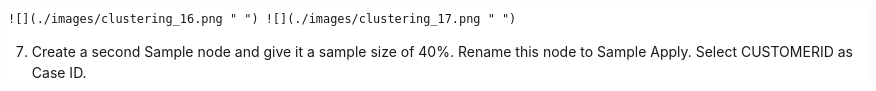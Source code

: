     ![](./images/clustering_16.png " ") ![](./images/clustering_17.png " ")

7. Create a second Sample node and give it a sample size of 40%. Rename this node to Sample Apply. Select CUSTOMERID as Case ID.

